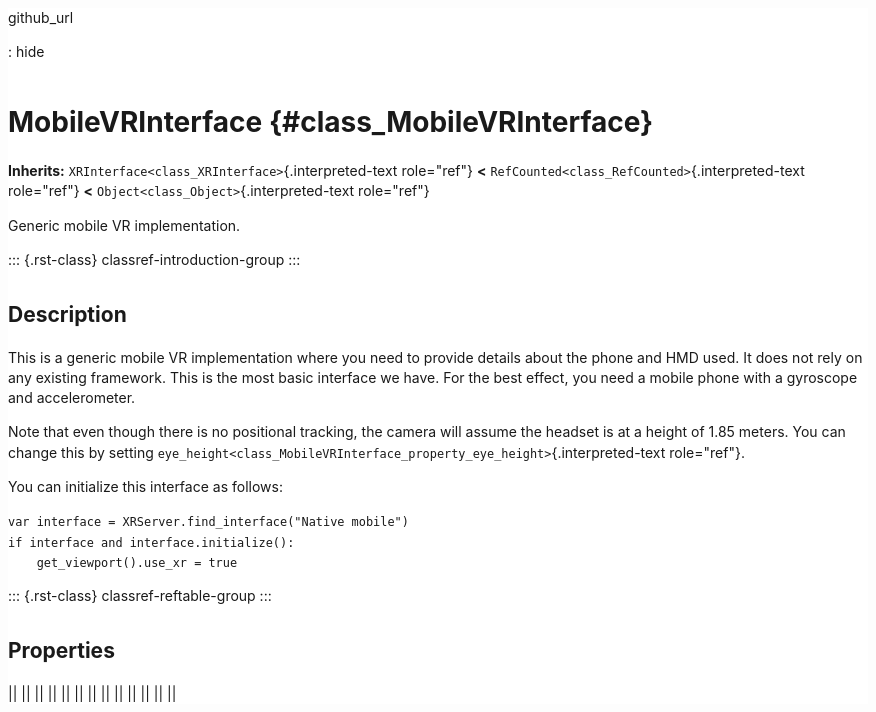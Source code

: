 github_url

:   hide

# MobileVRInterface {#class_MobileVRInterface}

**Inherits:** `XRInterface<class_XRInterface>`{.interpreted-text
role="ref"} **\<** `RefCounted<class_RefCounted>`{.interpreted-text
role="ref"} **\<** `Object<class_Object>`{.interpreted-text role="ref"}

Generic mobile VR implementation.

::: {.rst-class}
classref-introduction-group
:::

## Description

This is a generic mobile VR implementation where you need to provide
details about the phone and HMD used. It does not rely on any existing
framework. This is the most basic interface we have. For the best
effect, you need a mobile phone with a gyroscope and accelerometer.

Note that even though there is no positional tracking, the camera will
assume the headset is at a height of 1.85 meters. You can change this by
setting
`eye_height<class_MobileVRInterface_property_eye_height>`{.interpreted-text
role="ref"}.

You can initialize this interface as follows:

    var interface = XRServer.find_interface("Native mobile")
    if interface and interface.initialize():
        get_viewport().use_xr = true

::: {.rst-class}
classref-reftable-group
:::

## Properties

||
||
||
||
||
||
||
||
||
||
||
||
||
